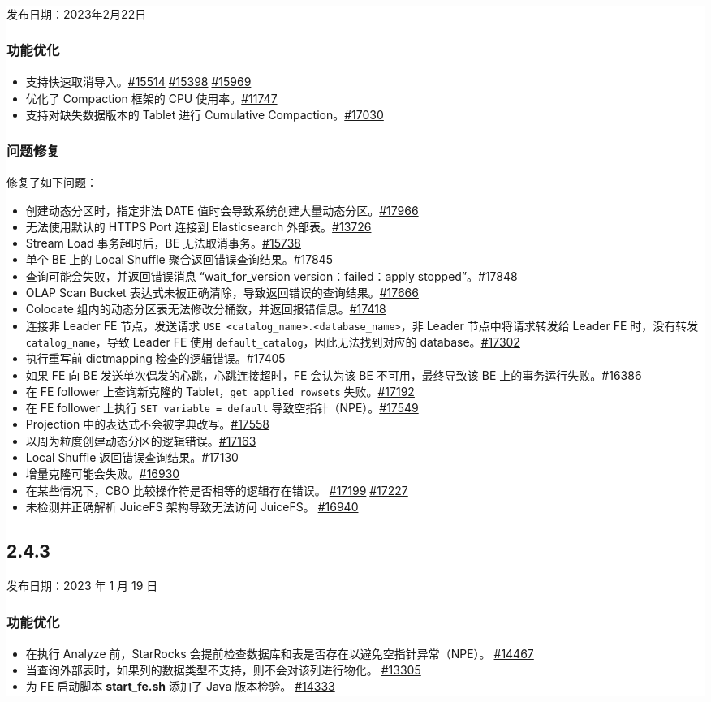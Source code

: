发布日期：2023年2月22日

### 功能优化

- 支持快速取消导入。[#15514](https://github.com/StarRocks/starrocks/pull/15514) [#15398](https://github.com/StarRocks/starrocks/pull/15398) [#15969](https://github.com/StarRocks/starrocks/pull/15969)
- 优化了 Compaction 框架的 CPU 使用率。[#11747](https://github.com/StarRocks/starrocks/pull/11747)
- 支持对缺失数据版本的 Tablet 进行 Cumulative Compaction。[#17030](https://github.com/StarRocks/starrocks/pull/17030)

### 问题修复

修复了如下问题：

- 创建动态分区时，指定非法 DATE 值时会导致系统创建大量动态分区。[#17966](https://github.com/StarRocks/starrocks/pull/17966)
- 无法使用默认的 HTTPS Port 连接到 Elasticsearch 外部表。[#13726](https://github.com/StarRocks/starrocks/pull/13726)
- Stream Load 事务超时后，BE 无法取消事务。[#15738](https://github.com/StarRocks/starrocks/pull/15738)
- 单个 BE 上的 Local Shuffle 聚合返回错误查询结果。[#17845](https://github.com/StarRocks/starrocks/pull/17845)
- 查询可能会失败，并返回错误消息 “wait_for_version version：failed：apply stopped”。[#17848](https://github.com/StarRocks/starrocks/pull/17850)
- OLAP Scan Bucket 表达式未被正确清除，导致返回错误的查询结果。[#17666](https://github.com/StarRocks/starrocks/pull/17666)
- Colocate 组内的动态分区表无法修改分桶数，并返回报错信息。[#17418](https://github.com/StarRocks/starrocks/pull/17418)
- 连接非 Leader FE 节点，发送请求 `USE <catalog_name>.<database_name>`，非 Leader 节点中将请求转发给 Leader FE 时，没有转发 `catalog_name`，导致 Leader FE 使用 `default_catalog`，因此无法找到对应的 database。[#17302](https://github.com/StarRocks/starrocks/pull/17302)
- 执行重写前 dictmapping 检查的逻辑错误。[#17405](https://github.com/StarRocks/starrocks/pull/17405)
- 如果 FE 向 BE 发送单次偶发的心跳，心跳连接超时，FE 会认为该 BE 不可用，最终导致该 BE 上的事务运行失败。[#16386](https://github.com/StarRocks/starrocks/pull/16386)
- 在 FE follower 上查询新克隆的 Tablet，`get_applied_rowsets` 失败。[#17192](https://github.com/StarRocks/starrocks/pull/17192)
- 在 FE follower 上执行 `SET variable = default` 导致空指针（NPE）。[#17549](https://github.com/StarRocks/starrocks/pull/17549)
- Projection 中的表达式不会被字典改写。[#17558](https://github.com/StarRocks/starrocks/pull/17558)
- 以周为粒度创建动态分区的逻辑错误。[#17163](https://github.com/StarRocks/starrocks/pull/17163)
- Local Shuffle 返回错误查询结果。[#17130](https://github.com/StarRocks/starrocks/pull/17130)
- 增量克隆可能会失败。[#16930](https://github.com/StarRocks/starrocks/pull/16930)
- 在某些情况下，CBO 比较操作符是否相等的逻辑存在错误。 [#17199](https://github.com/StarRocks/starrocks/pull/17199) [#17227](https://github.com/StarRocks/starrocks/pull/17227)
- 未检测并正确解析 JuiceFS 架构导致无法访问 JuiceFS。 [#16940](https://github.com/StarRocks/starrocks/pull/16940)

## 2.4.3

发布日期：2023 年 1 月 19 日

### 功能优化

- 在执行 Analyze 前，StarRocks 会提前检查数据库和表是否存在以避免空指针异常（NPE）。 [#14467](https://github.com/StarRocks/starrocks/pull/14467)
- 当查询外部表时，如果列的数据类型不支持，则不会对该列进行物化。 [#13305](https://github.com/StarRocks/starrocks/pull/13305)
- 为 FE 启动脚本 **start_fe.sh** 添加了 Java 版本检验。 [#14333](https://github.com/StarRocks/starrocks/pull/14333)
